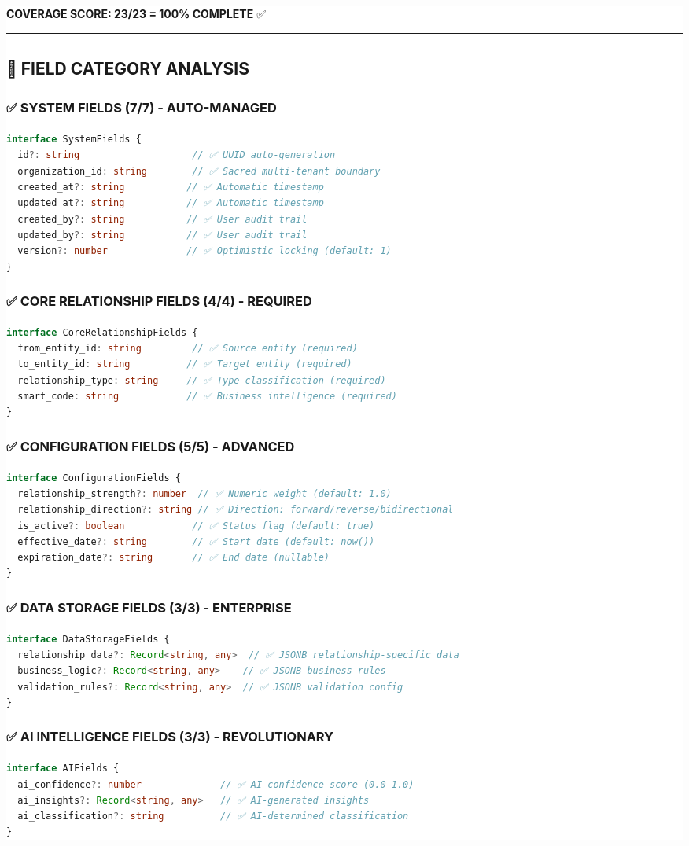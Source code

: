 **COVERAGE SCORE: 23/23 = 100% COMPLETE** ✅

---

## 🎯 **FIELD CATEGORY ANALYSIS**

### **✅ SYSTEM FIELDS (7/7) - AUTO-MANAGED**
```typescript
interface SystemFields {
  id?: string                    // ✅ UUID auto-generation
  organization_id: string        // ✅ Sacred multi-tenant boundary
  created_at?: string           // ✅ Automatic timestamp
  updated_at?: string           // ✅ Automatic timestamp
  created_by?: string           // ✅ User audit trail
  updated_by?: string           // ✅ User audit trail
  version?: number              // ✅ Optimistic locking (default: 1)
}
```

### **✅ CORE RELATIONSHIP FIELDS (4/4) - REQUIRED**
```typescript
interface CoreRelationshipFields {
  from_entity_id: string         // ✅ Source entity (required)
  to_entity_id: string          // ✅ Target entity (required)
  relationship_type: string     // ✅ Type classification (required)
  smart_code: string            // ✅ Business intelligence (required)
}
```

### **✅ CONFIGURATION FIELDS (5/5) - ADVANCED**
```typescript
interface ConfigurationFields {
  relationship_strength?: number  // ✅ Numeric weight (default: 1.0)
  relationship_direction?: string // ✅ Direction: forward/reverse/bidirectional
  is_active?: boolean            // ✅ Status flag (default: true)
  effective_date?: string        // ✅ Start date (default: now())
  expiration_date?: string       // ✅ End date (nullable)
}
```

### **✅ DATA STORAGE FIELDS (3/3) - ENTERPRISE**
```typescript
interface DataStorageFields {
  relationship_data?: Record<string, any>  // ✅ JSONB relationship-specific data
  business_logic?: Record<string, any>    // ✅ JSONB business rules
  validation_rules?: Record<string, any>  // ✅ JSONB validation config
}
```

### **✅ AI INTELLIGENCE FIELDS (3/3) - REVOLUTIONARY**
```typescript
interface AIFields {
  ai_confidence?: number              // ✅ AI confidence score (0.0-1.0)
  ai_insights?: Record<string, any>   // ✅ AI-generated insights
  ai_classification?: string          // ✅ AI-determined classification
}
```
